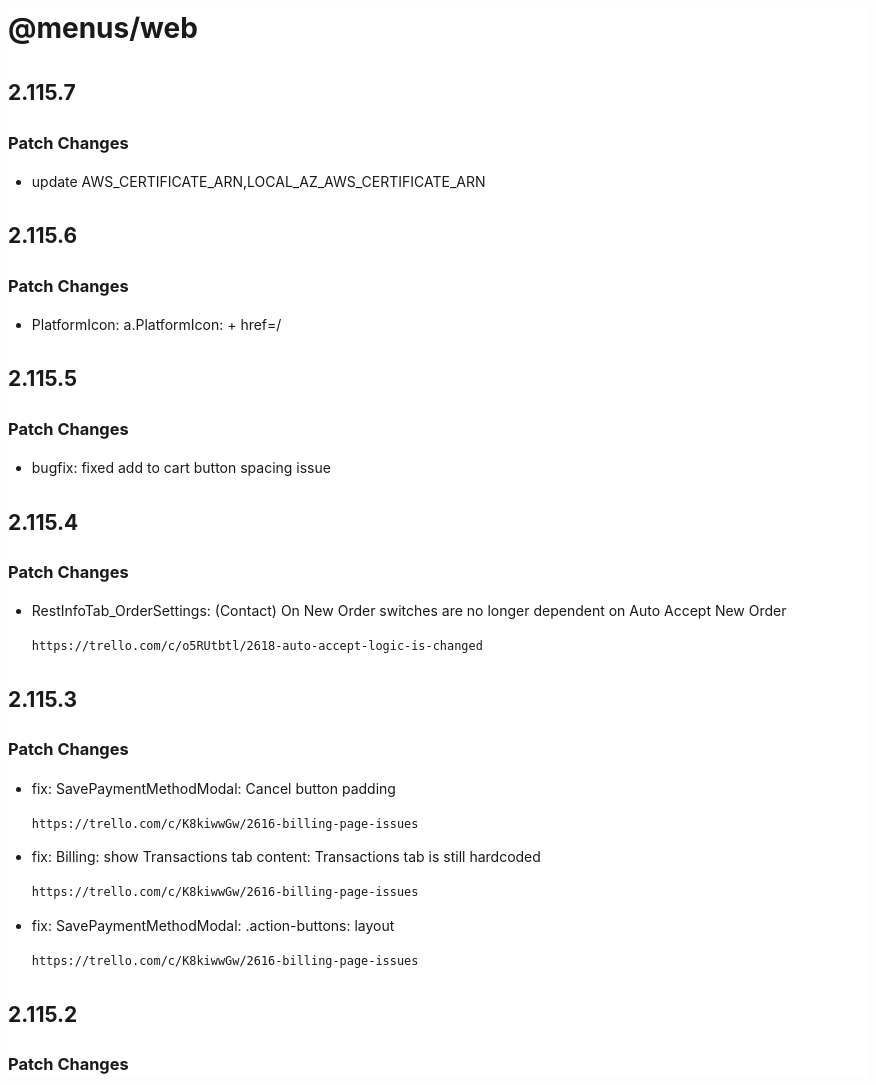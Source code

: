 # @menus/web

## 2.115.7

### Patch Changes

- update AWS_CERTIFICATE_ARN,LOCAL_AZ_AWS_CERTIFICATE_ARN

## 2.115.6

### Patch Changes

- PlatformIcon: a.PlatformIcon: + href=/

## 2.115.5

### Patch Changes

- bugfix: fixed add to cart button spacing issue

## 2.115.4

### Patch Changes

- RestInfoTab_OrderSettings: (Contact) On New Order switches are no longer dependent on Auto Accept New Order

      https://trello.com/c/o5RUtbtl/2618-auto-accept-logic-is-changed

## 2.115.3

### Patch Changes

- fix: SavePaymentMethodModal: Cancel button padding

      https://trello.com/c/K8kiwwGw/2616-billing-page-issues

- fix: Billing: show Transactions tab content: Transactions tab is still hardcoded

      https://trello.com/c/K8kiwwGw/2616-billing-page-issues

- fix: SavePaymentMethodModal: .action-buttons: layout

      https://trello.com/c/K8kiwwGw/2616-billing-page-issues

## 2.115.2

### Patch Changes
